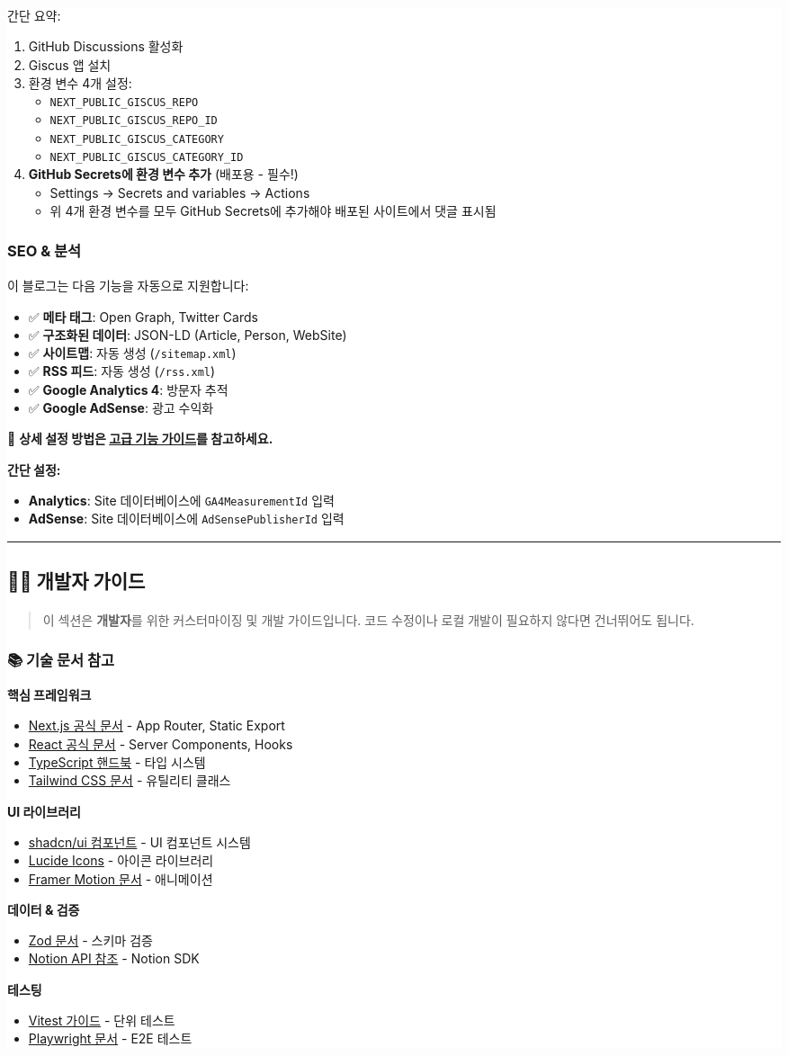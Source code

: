 간단 요약:
1. GitHub Discussions 활성화
2. Giscus 앱 설치
3. 환경 변수 4개 설정:
   - `NEXT_PUBLIC_GISCUS_REPO`
   - `NEXT_PUBLIC_GISCUS_REPO_ID`
   - `NEXT_PUBLIC_GISCUS_CATEGORY`
   - `NEXT_PUBLIC_GISCUS_CATEGORY_ID`
4. **GitHub Secrets에 환경 변수 추가** (배포용 - 필수!)
   - Settings → Secrets and variables → Actions
   - 위 4개 환경 변수를 모두 GitHub Secrets에 추가해야 배포된 사이트에서 댓글 표시됨

### SEO & 분석

이 블로그는 다음 기능을 자동으로 지원합니다:

- ✅ **메타 태그**: Open Graph, Twitter Cards
- ✅ **구조화된 데이터**: JSON-LD (Article, Person, WebSite)
- ✅ **사이트맵**: 자동 생성 (`/sitemap.xml`)
- ✅ **RSS 피드**: 자동 생성 (`/rss.xml`)
- ✅ **Google Analytics 4**: 방문자 추적
- ✅ **Google AdSense**: 광고 수익화

📖 **상세 설정 방법은 [고급 기능 가이드](./docs/ADVANCED_FEATURES_GUIDE.md)를 참고하세요.**

**간단 설정:**
- **Analytics**: Site 데이터베이스에 `GA4MeasurementId` 입력
- **AdSense**: Site 데이터베이스에 `AdSensePublisherId` 입력

---

## 👨‍💻 개발자 가이드

> 이 섹션은 **개발자**를 위한 커스터마이징 및 개발 가이드입니다.
> 코드 수정이나 로컬 개발이 필요하지 않다면 건너뛰어도 됩니다.

### 📚 기술 문서 참고

**핵심 프레임워크**
- [Next.js 공식 문서](https://nextjs.org/docs) - App Router, Static Export
- [React 공식 문서](https://react.dev/) - Server Components, Hooks
- [TypeScript 핸드북](https://www.typescriptlang.org/docs/) - 타입 시스템
- [Tailwind CSS 문서](https://tailwindcss.com/docs) - 유틸리티 클래스

**UI 라이브러리**
- [shadcn/ui 컴포넌트](https://ui.shadcn.com/docs/components) - UI 컴포넌트 시스템
- [Lucide Icons](https://lucide.dev/icons) - 아이콘 라이브러리
- [Framer Motion 문서](https://www.framer.com/motion/) - 애니메이션

**데이터 & 검증**
- [Zod 문서](https://zod.dev/) - 스키마 검증
- [Notion API 참조](https://developers.notion.com/) - Notion SDK

**테스팅**
- [Vitest 가이드](https://vitest.dev/guide/) - 단위 테스트
- [Playwright 문서](https://playwright.dev/docs/intro) - E2E 테스트
